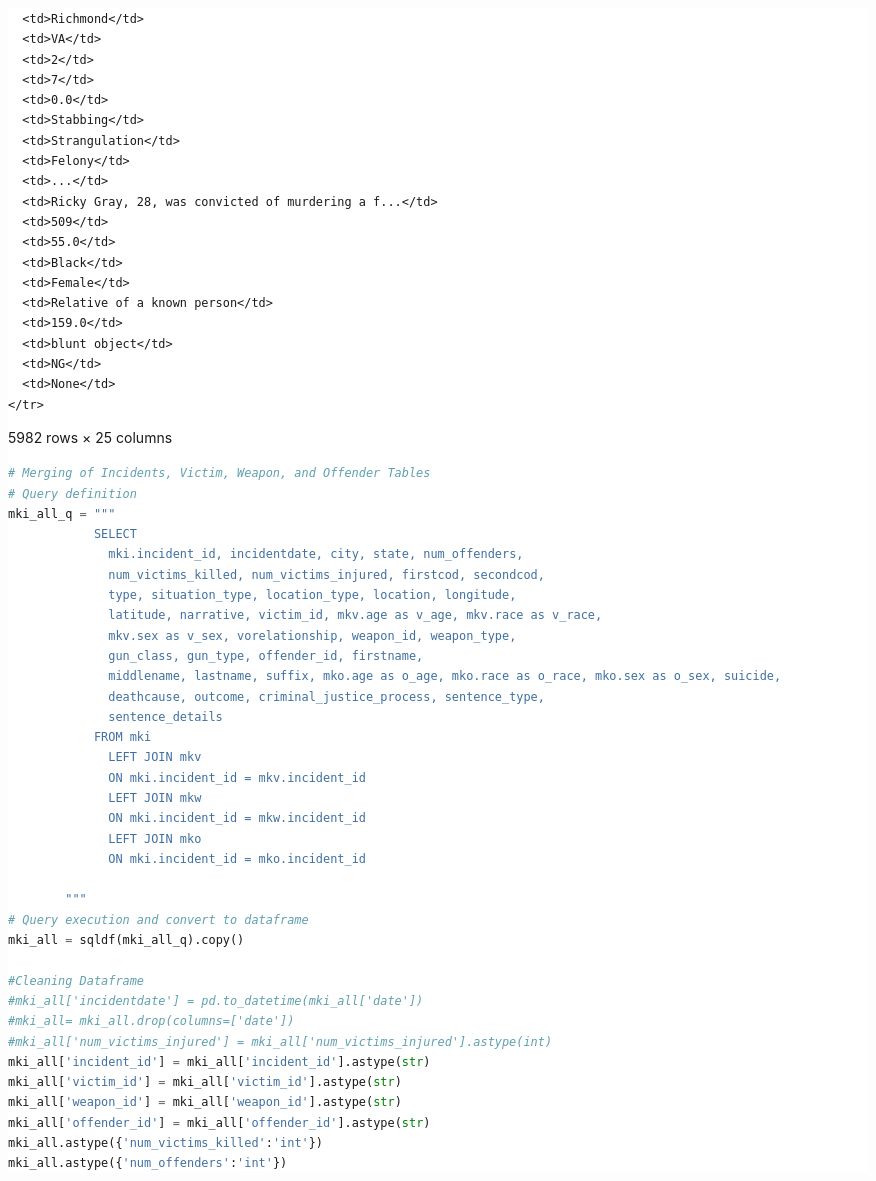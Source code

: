       <td>Richmond</td>
      <td>VA</td>
      <td>2</td>
      <td>7</td>
      <td>0.0</td>
      <td>Stabbing</td>
      <td>Strangulation</td>
      <td>Felony</td>
      <td>...</td>
      <td>Ricky Gray, 28, was convicted of murdering a f...</td>
      <td>509</td>
      <td>55.0</td>
      <td>Black</td>
      <td>Female</td>
      <td>Relative of a known person</td>
      <td>159.0</td>
      <td>blunt object</td>
      <td>NG</td>
      <td>None</td>
    </tr>
  </tbody>
</table>
<p>5982 rows × 25 columns</p>
</div>




```python
# Merging of Incidents, Victim, Weapon, and Offender Tables
# Query definition
mki_all_q = """ 
            SELECT 
              mki.incident_id, incidentdate, city, state, num_offenders,
              num_victims_killed, num_victims_injured, firstcod, secondcod,
              type, situation_type, location_type, location, longitude,
              latitude, narrative, victim_id, mkv.age as v_age, mkv.race as v_race,
              mkv.sex as v_sex, vorelationship, weapon_id, weapon_type,
              gun_class, gun_type, offender_id, firstname,
              middlename, lastname, suffix, mko.age as o_age, mko.race as o_race, mko.sex as o_sex, suicide,
              deathcause, outcome, criminal_justice_process, sentence_type,
              sentence_details
            FROM mki
              LEFT JOIN mkv
              ON mki.incident_id = mkv.incident_id
              LEFT JOIN mkw
              ON mki.incident_id = mkw.incident_id
              LEFT JOIN mko
              ON mki.incident_id = mko.incident_id
            
        """
# Query execution and convert to dataframe
mki_all = sqldf(mki_all_q).copy()

#Cleaning Dataframe
#mki_all['incidentdate'] = pd.to_datetime(mki_all['date'])
#mki_all= mki_all.drop(columns=['date'])
#mki_all['num_victims_injured'] = mki_all['num_victims_injured'].astype(int)
mki_all['incident_id'] = mki_all['incident_id'].astype(str)
mki_all['victim_id'] = mki_all['victim_id'].astype(str)
mki_all['weapon_id'] = mki_all['weapon_id'].astype(str)
mki_all['offender_id'] = mki_all['offender_id'].astype(str)
mki_all.astype({'num_victims_killed':'int'})
mki_all.astype({'num_offenders':'int'})
```